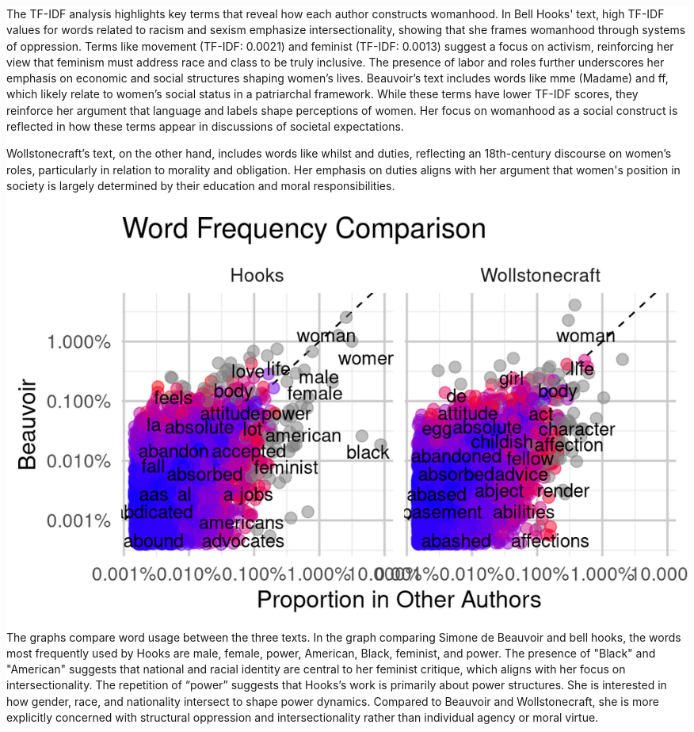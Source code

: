 The TF-IDF analysis highlights key terms that reveal how each author constructs womanhood. In Bell Hooks' text, high TF-IDF values for words related to racism and sexism emphasize intersectionality, showing that she frames womanhood through systems of oppression. Terms like movement (TF-IDF: 0.0021) and feminist (TF-IDF: 0.0013) suggest a focus on activism, reinforcing her view that feminism must address race and class to be truly inclusive. The presence of labor and roles further underscores her emphasis on economic and social structures shaping women’s lives.
Beauvoir’s text includes words like mme (Madame) and ff, which likely relate to women’s social status in a patriarchal framework. While these terms have lower TF-IDF scores, they reinforce her argument that language and labels shape perceptions of women. Her focus on womanhood as a social construct is reflected in how these terms appear in discussions of societal expectations.

Wollstonecraft’s text, on the other hand, includes words like whilst and duties, reflecting an 18th-century discourse on women’s roles, particularly in relation to morality and obligation. Her emphasis on duties aligns with her argument that women's position in society is largely determined by their education and moral responsibilities. 


![Word Graph](https://raw.githubusercontent.com/fatimakazim/fatimakazim.github.io/master/assets/images/frequency%20graph.png)
The graphs compare word usage between the three texts. In the graph comparing Simone de Beauvoir and bell hooks, the words most frequently used by Hooks are male, female, power, American, Black, feminist, and power. The presence of "Black" and "American" suggests that national and racial identity are central to her feminist critique, which aligns with her focus on intersectionality. The repetition of “power” suggests that Hooks’s work is primarily about power structures. She is interested in how gender, race, and nationality intersect to shape power dynamics. Compared to Beauvoir and Wollstonecraft, she is more explicitly concerned with structural oppression and intersectionality rather than individual agency or moral virtue.
